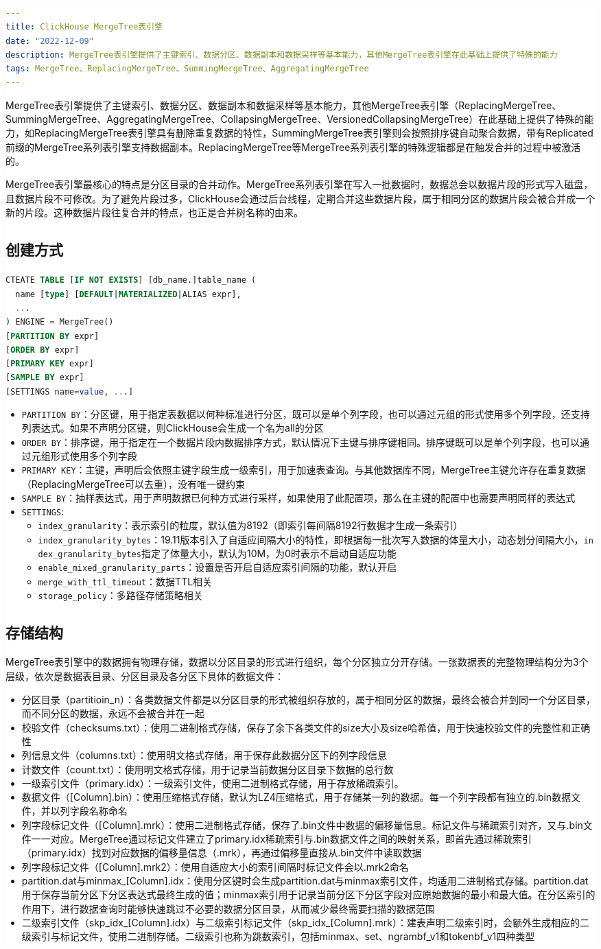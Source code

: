 ```yaml
---
title: ClickHouse MergeTree表引擎
date: "2022-12-09"
description: MergeTree表引擎提供了主键索引、数据分区、数据副本和数据采样等基本能力，其他MergeTree表引擎在此基础上提供了特殊的能力
tags: MergeTree、ReplacingMergeTree、SummingMergeTree、AggregatingMergeTree
---
```


MergeTree表引擎提供了主键索引、数据分区、数据副本和数据采样等基本能力，其他MergeTree表引擎（ReplacingMergeTree、SummingMergeTree、AggregatingMergeTree、CollapsingMergeTree、VersionedCollapsingMergeTree）在此基础上提供了特殊的能力，如ReplacingMergeTree表引擎具有删除重复数据的特性，SummingMergeTree表引擎则会按照排序键自动聚合数据，带有Replicated前缀的MergeTree系列表引擎支持数据副本。ReplacingMergeTree等MergeTree系列表引擎的特殊逻辑都是在触发合并的过程中被激活的。

MergeTree表引擎最核心的特点是分区目录的合并动作。MergeTree系列表引擎在写入一批数据时，数据总会以数据片段的形式写入磁盘，且数据片段不可修改。为了避免片段过多，ClickHouse会通过后台线程，定期合并这些数据片段，属于相同分区的数据片段会被合并成一个新的片段。这种数据片段往复合并的特点，也正是合并树名称的由来。

## 创建方式

```sql
CTEATE TABLE [IF NOT EXISTS] [db_name.]table_name (
  name [type] [DEFAULT|MATERIALIZED|ALIAS expr],
  ...
) ENGINE = MergeTree()
[PARTITION BY expr]
[ORDER BY expr]
[PRIMARY KEY expr]
[SAMPLE BY expr]
[SETTINGS name=value, ...]
```

+ `PARTITION BY`：分区键，用于指定表数据以何种标准进行分区，既可以是单个列字段，也可以通过元组的形式使用多个列字段，还支持列表达式。如果不声明分区键，则ClickHouse会生成一个名为all的分区
+ `ORDER BY`：排序键，用于指定在一个数据片段内数据排序方式，默认情况下主键与排序键相同。排序键既可以是单个列字段，也可以通过元组形式使用多个列字段
+ `PRIMARY KEY`：主键，声明后会依照主键字段生成一级索引，用于加速表查询。与其他数据库不同，MergeTree主键允许存在重复数据（ReplacingMergeTree可以去重），没有唯一键约束
+ `SAMPLE BY`：抽样表达式，用于声明数据已何种方式进行采样，如果使用了此配置项，那么在主键的配置中也需要声明同样的表达式
+ `SETTINGS`:
    + `index_granularity`：表示索引的粒度，默认值为8192（即索引每间隔8192行数据才生成一条索引）
    + `index_granularity_bytes`：19.11版本引入了自适应间隔大小的特性，即根据每一批次写入数据的体量大小，动态划分间隔大小，`index_granularity_bytes`指定了体量大小，默认为10M，为0时表示不启动自适应功能
    + `enable_mixed_granularity_parts`：设置是否开启自适应索引间隔的功能，默认开启
    + `merge_with_ttl_timeout`：数据TTL相关
    + `storage_policy`：多路径存储策略相关

## 存储结构

MergeTree表引擎中的数据拥有物理存储，数据以分区目录的形式进行组织，每个分区独立分开存储。一张数据表的完整物理结构分为3个层级，依次是数据表目录、分区目录及各分区下具体的数据文件：

+ 分区目录（partitioin_n）：各类数据文件都是以分区目录的形式被组织存放的，属于相同分区的数据，最终会被合并到同一个分区目录，而不同分区的数据，永远不会被合并在一起
+ 校验文件（checksums.txt）：使用二进制格式存储，保存了余下各类文件的size大小及size哈希值，用于快速校验文件的完整性和正确性
+ 列信息文件（columns.txt）：使用明文格式存储，用于保存此数据分区下的列字段信息
+ 计数文件（count.txt）：使用明文格式存储，用于记录当前数据分区目录下数据的总行数
+ 一级索引文件（primary.idx）：一级索引文件，使用二进制格式存储，用于存放稀疏索引。
+ 数据文件（[Column].bin）：使用压缩格式存储，默认为LZ4压缩格式，用于存储某一列的数据。每一个列字段都有独立的.bin数据文件，并以列字段名称命名
+ 列字段标记文件（[Column].mrk）：使用二进制格式存储，保存了.bin文件中数据的偏移量信息。标记文件与稀疏索引对齐，又与.bin文件一一对应。MergeTree通过标记文件建立了primary.idx稀疏索引与.bin数据文件之间的映射关系，即首先通过稀疏索引（primary.idx）找到对应数据的偏移量信息（.mrk），再通过偏移量直接从.bin文件中读取数据
+ 列字段标记文件（[Column].mrk2）：使用自适应大小的索引间隔时标记文件会以.mrk2命名
+ partition.dat与minmax_[Column].idx：使用分区键时会生成partition.dat与minmax索引文件，均适用二进制格式存储。partition.dat用于保存当前分区下分区表达式最终生成的值；minmax索引用于记录当前分区下分区字段对应原始数据的最小和最大值。在分区索引的作用下，进行数据查询时能够快速跳过不必要的数据分区目录，从而减少最终需要扫描的数据范围
+ 二级索引文件（skp_idx_[Column].idx）与二级索引标记文件（skp_idx_[Column].mrk）：建表声明二级索引时，会额外生成相应的二级索引与标记文件，使用二进制存储。二级索引也称为跳数索引，包括minmax、set、ngrambf_v1和tokenbf_v1四种类型
